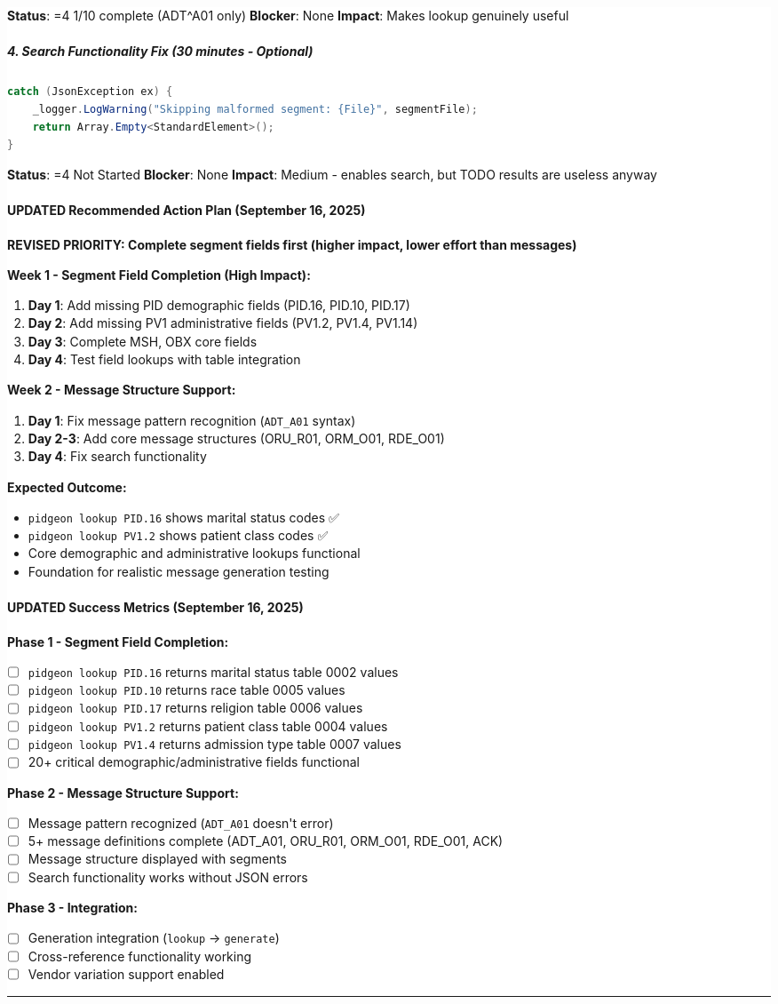 **Status**: =4 1/10 complete (ADT^A01 only)
**Blocker**: None
**Impact**: Makes lookup genuinely useful

##### **4. Search Functionality Fix (30 minutes - Optional)**
```csharp
catch (JsonException ex) {
    _logger.LogWarning("Skipping malformed segment: {File}", segmentFile);
    return Array.Empty<StandardElement>();
}
```
**Status**: =4 Not Started
**Blocker**: None
**Impact**: Medium - enables search, but TODO results are useless anyway

#### **UPDATED Recommended Action Plan (September 16, 2025)**

**REVISED PRIORITY: Complete segment fields first (higher impact, lower effort than messages)**

**Week 1 - Segment Field Completion (High Impact):**
1. **Day 1**: Add missing PID demographic fields (PID.16, PID.10, PID.17)
2. **Day 2**: Add missing PV1 administrative fields (PV1.2, PV1.4, PV1.14)
3. **Day 3**: Complete MSH, OBX core fields
4. **Day 4**: Test field lookups with table integration

**Week 2 - Message Structure Support:**
1. **Day 1**: Fix message pattern recognition (`ADT_A01` syntax)
2. **Day 2-3**: Add core message structures (ORU_R01, ORM_O01, RDE_O01)
3. **Day 4**: Fix search functionality

**Expected Outcome:**
- `pidgeon lookup PID.16` shows marital status codes ✅
- `pidgeon lookup PV1.2` shows patient class codes ✅
- Core demographic and administrative lookups functional
- Foundation for realistic message generation testing

#### **UPDATED Success Metrics (September 16, 2025)**

**Phase 1 - Segment Field Completion:**
- [ ] `pidgeon lookup PID.16` returns marital status table 0002 values
- [ ] `pidgeon lookup PID.10` returns race table 0005 values
- [ ] `pidgeon lookup PID.17` returns religion table 0006 values
- [ ] `pidgeon lookup PV1.2` returns patient class table 0004 values
- [ ] `pidgeon lookup PV1.4` returns admission type table 0007 values
- [ ] 20+ critical demographic/administrative fields functional

**Phase 2 - Message Structure Support:**
- [ ] Message pattern recognized (`ADT_A01` doesn't error)
- [ ] 5+ message definitions complete (ADT_A01, ORU_R01, ORM_O01, RDE_O01, ACK)
- [ ] Message structure displayed with segments
- [ ] Search functionality works without JSON errors

**Phase 3 - Integration:**
- [ ] Generation integration (`lookup` → `generate`)
- [ ] Cross-reference functionality working
- [ ] Vendor variation support enabled

---